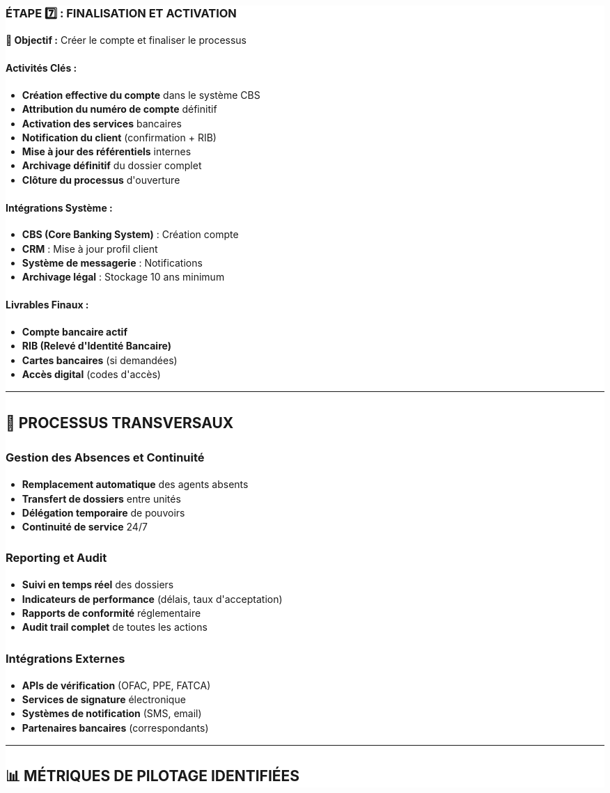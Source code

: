 ### **ÉTAPE 7️⃣ : FINALISATION ET ACTIVATION**
**🎯 Objectif :** Créer le compte et finaliser le processus

#### **Activités Clés :**
- **Création effective du compte** dans le système CBS
- **Attribution du numéro de compte** définitif
- **Activation des services** bancaires
- **Notification du client** (confirmation + RIB)
- **Mise à jour des référentiels** internes
- **Archivage définitif** du dossier complet
- **Clôture du processus** d'ouverture

#### **Intégrations Système :**
- **CBS (Core Banking System)** : Création compte
- **CRM** : Mise à jour profil client
- **Système de messagerie** : Notifications
- **Archivage légal** : Stockage 10 ans minimum

#### **Livrables Finaux :**
- **Compte bancaire actif**
- **RIB (Relevé d'Identité Bancaire)**
- **Cartes bancaires** (si demandées)
- **Accès digital** (codes d'accès)

---

## 🔄 **PROCESSUS TRANSVERSAUX**

### **Gestion des Absences et Continuité**
- **Remplacement automatique** des agents absents
- **Transfert de dossiers** entre unités
- **Délégation temporaire** de pouvoirs
- **Continuité de service** 24/7

### **Reporting et Audit**
- **Suivi en temps réel** des dossiers
- **Indicateurs de performance** (délais, taux d'acceptation)
- **Rapports de conformité** réglementaire
- **Audit trail complet** de toutes les actions

### **Intégrations Externes**
- **APIs de vérification** (OFAC, PPE, FATCA)
- **Services de signature** électronique
- **Systèmes de notification** (SMS, email)
- **Partenaires bancaires** (correspondants)

---

## 📊 **MÉTRIQUES DE PILOTAGE IDENTIFIÉES**
